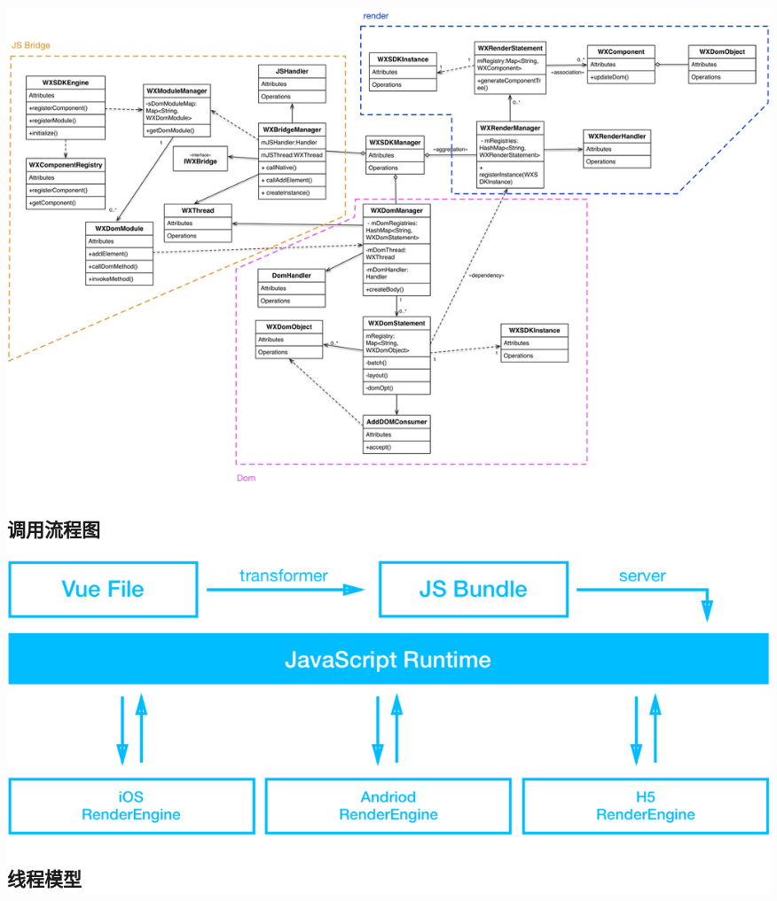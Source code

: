 ![img](./imgs/img_weex_framework_classes.jpeg)


## 调用流程图

![img](./imgs/img_weex_arch_flow.png)


## 线程模型

